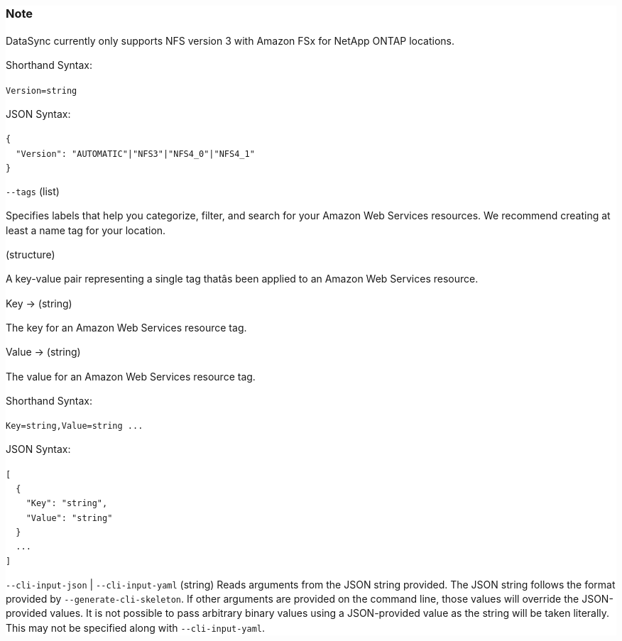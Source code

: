 ### Note

DataSync currently only supports NFS version 3 with Amazon FSx for NetApp ONTAP locations.

Shorthand Syntax:

```
Version=string
```

JSON Syntax:

```
{
  "Version": "AUTOMATIC"|"NFS3"|"NFS4_0"|"NFS4_1"
}
```

`--tags` (list)

Specifies labels that help you categorize, filter, and search for your Amazon Web Services resources. We recommend creating at least a name tag for your location.

(structure)

A key-value pair representing a single tag thatâs been applied to an Amazon Web Services resource.

Key -> (string)

The key for an Amazon Web Services resource tag.

Value -> (string)

The value for an Amazon Web Services resource tag.

Shorthand Syntax:

```
Key=string,Value=string ...
```

JSON Syntax:

```
[
  {
    "Key": "string",
    "Value": "string"
  }
  ...
]
```

`--cli-input-json` | `--cli-input-yaml` (string)
Reads arguments from the JSON string provided. The JSON string follows the format provided by `--generate-cli-skeleton`. If other arguments are provided on the command line, those values will override the JSON-provided values. It is not possible to pass arbitrary binary values using a JSON-provided value as the string will be taken literally. This may not be specified along with `--cli-input-yaml`.
